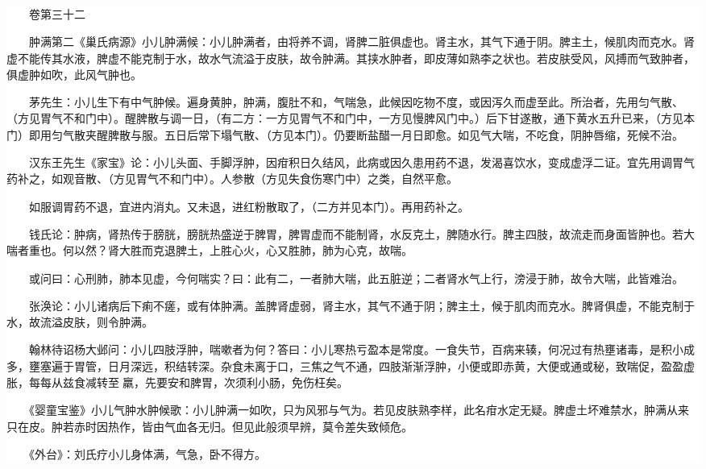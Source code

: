　　卷第三十二

　　肿满第二《巢氏病源》小儿肿满候：小儿肿满者，由将养不调，肾脾二脏俱虚也。肾主水，其气下通于阴。脾主土，候肌肉而克水。肾虚不能传其水液，脾虚不能克制于水，故水气流溢于皮肤，故令肿满。其挟水肿者，即皮薄如熟李之状也。若皮肤受风，风搏而气致肿者，俱虚肿如吹，此风气肿也。

　　茅先生：小儿生下有中气肿候。遍身黄肿，肿满，腹肚不和，气喘急，此候因吃物不度，或因泻久而虚至此。所治者，先用匀气散、（方见胃气不和门中）。醒脾散与调一日，（有二方：一方见胃气不和门中，一方见慢脾风门中。）后下甘遂散，通下黄水五升已来，（方见本门）即用匀气散夹醒脾散与服。五日后常下塌气散、（方见本门）。仍要断盐醋一月日即愈。如见气大喘，不吃食，阴肿唇缩，死候不治。

　　汉东王先生《家宝》论：小儿头面、手脚浮肿，因疳积日久结风，此病或因久患用药不退，发渴喜饮水，变成虚浮二证。宜先用调胃气药补之，如观音散、（方见胃气不和门中）。人参散（方见失食伤寒门中）之类，自然平愈。

　　如服调胃药不退，宜进内消丸。又未退，进红粉散取了，（二方并见本门）。再用药补之。

　　钱氏论：肿病，肾热传于膀胱，膀胱热盛逆于脾胃，脾胃虚而不能制肾，水反克土，脾随水行。脾主四肢，故流走而身面皆肿也。若大喘者重也。何以然？肾大胜而克退脾土，上胜心火，心又胜肺，肺为心克，故喘。

　　或问曰：心刑肺，肺本见虚，今何喘实？曰：此有二，一者肺大喘，此五脏逆；二者肾水气上行，滂浸于肺，故令大喘，此皆难治。

　　张涣论：小儿诸病后下痢不瘥，或有体肿满。盖脾肾虚弱，肾主水，其气不通于阴；脾主土，候于肌肉而克水。脾肾俱虚，不能克制于水，故流溢皮肤，则令肿满。

　　翰林待诏杨大邺问：小儿四肢浮肿，喘嗽者为何？答曰：小儿寒热亏盈本是常度。一食失节，百病来辏，何况过有热壅诸毒，是积小成多，壅塞遍于胃管，日月深远，积结转深。杂食未离于口，三焦之气不通，四肢渐渐浮肿，小便或即赤黄，大便或通或秘，致喘促，盈盈虚胀，每每从兹食减转至 羸，先要安和脾胃，次须利小肠，免伤枉矣。

　　《婴童宝鉴》小儿气肿水肿候歌：小儿肿满一如吹，只为风邪与气为。若见皮肤熟李样，此名疳水定无疑。脾虚土坏难禁水，肿满从来只在皮。肿若赤时因热作，皆由气血各无归。但见此般须早辨，莫令差失致倾危。

　　《外台》：刘氏疗小儿身体满，气急，卧不得方。

